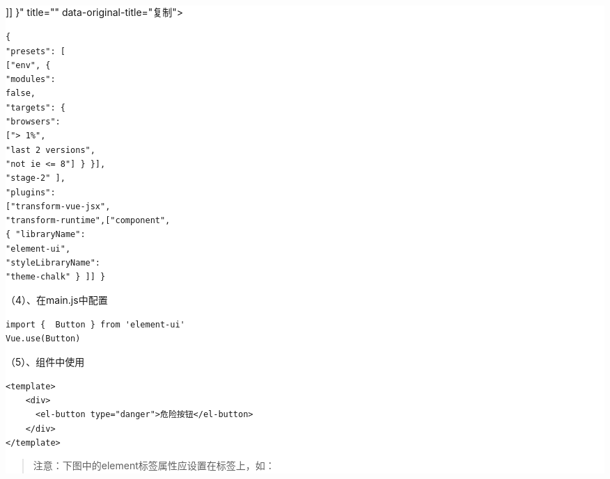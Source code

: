   ]]
}" title="" data-original-title="复制"></span>
      <span type="button" class="saveToNote code-tool" data-toggle="tooltip" data-placement="top" title="" data-original-title="放进笔记"></span>
      </div>
      </div><pre class="hljs json"><code>{
  <span class="hljs-attr">"presets"</span>: [
    [<span class="hljs-string">"env"</span>, {
      <span class="hljs-attr">"modules"</span>: <span class="hljs-literal">false</span>,
      <span class="hljs-attr">"targets"</span>: {
        <span class="hljs-attr">"browsers"</span>: [<span class="hljs-string">"&gt; 1%"</span>, <span class="hljs-string">"last 2 versions"</span>, <span class="hljs-string">"not ie &lt;= 8"</span>]
      }
    }],
    <span class="hljs-string">"stage-2"</span>
  ],
  <span class="hljs-attr">"plugins"</span>: [<span class="hljs-string">"transform-vue-jsx"</span>, <span class="hljs-string">"transform-runtime"</span>,[<span class="hljs-string">"component"</span>, {
    <span class="hljs-attr">"libraryName"</span>: <span class="hljs-string">"element-ui"</span>,
    <span class="hljs-attr">"styleLibraryName"</span>: <span class="hljs-string">"theme-chalk"</span>
  }
  ]]
}</code></pre>
<p>（4）、在main.js中配置</p>
<div class="widget-codetool" style="display:none;">
      <div class="widget-codetool--inner">
      <span class="selectCode code-tool" data-toggle="tooltip" data-placement="top" title="" data-original-title="全选"></span>
      <span type="button" class="copyCode code-tool" data-toggle="tooltip" data-placement="top" data-clipboard-text="import {  Button } from 'element-ui'
Vue.use(Button)" title="" data-original-title="复制"></span>
      <span type="button" class="saveToNote code-tool" data-toggle="tooltip" data-placement="top" title="" data-original-title="放进笔记"></span>
      </div>
      </div><pre class="hljs clean"><code><span class="hljs-keyword">import</span> {  Button } <span class="hljs-keyword">from</span> <span class="hljs-string">'element-ui'</span>
Vue.use(Button)</code></pre>
<p>（5）、组件中使用</p>
<div class="widget-codetool" style="display:none;">
      <div class="widget-codetool--inner">
      <span class="selectCode code-tool" data-toggle="tooltip" data-placement="top" title="" data-original-title="全选"></span>
      <span type="button" class="copyCode code-tool" data-toggle="tooltip" data-placement="top" data-clipboard-text="<template>
    <div>
      <el-button type=&quot;danger&quot;>危险按钮</el-button>
    </div> 
</template> " title="" data-original-title="复制"></span>
      <span type="button" class="saveToNote code-tool" data-toggle="tooltip" data-placement="top" title="" data-original-title="放进笔记"></span>
      </div>
      </div><pre class="hljs xml"><code><span class="hljs-tag">&lt;<span class="hljs-name">template</span>&gt;</span>
    <span class="hljs-tag">&lt;<span class="hljs-name">div</span>&gt;</span>
      <span class="hljs-tag">&lt;<span class="hljs-name">el-button</span> <span class="hljs-attr">type</span>=<span class="hljs-string">"danger"</span>&gt;</span>危险按钮<span class="hljs-tag">&lt;/<span class="hljs-name">el-button</span>&gt;</span>
    <span class="hljs-tag">&lt;/<span class="hljs-name">div</span>&gt;</span> 
<span class="hljs-tag">&lt;/<span class="hljs-name">template</span>&gt;</span> </code></pre>
<blockquote>注意：下图中的element标签属性应设置在标签上，如：</blockquote>
<div class="widget-codetool" style="display:none;">
      <div class="widget-codetool--inner">
      <span class="selectCode code-tool" data-toggle="tooltip" data-placement="top" title="" data-original-title="全选"></span>